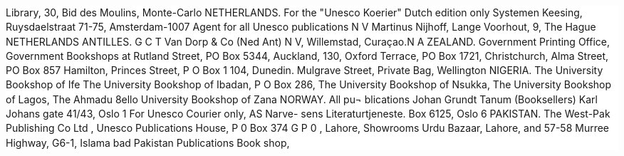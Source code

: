 Library, 30, Bid des Moulins, Monte-Carlo
NETHERLANDS. For the "Unesco Koerier" Dutch edition
only Systemen Keesing, Ruysdaelstraat 71-75,
Amsterdam-1007 Agent for all Unesco publications N V
Martinus Nijhoff, Lange Voorhout, 9, The Hague
NETHERLANDS ANTILLES. G C T Van Dorp & Co (Ned
Ant) N V, Willemstad, Curaçao.N A ZEALAND.
Government Printing Office, Government Bookshops at
Rutland Street, PO Box 5344, Auckland, 130, Oxford
Terrace, PO Box 1721, Christchurch, Alma Street, PO
Box 857 Hamilton, Princes Street, P O Box 1 104, Dunedin.
Mulgrave Street, Private Bag, Wellington NIGERIA.
The University Bookshop of Ife The University Bookshop
of Ibadan, P O Box 286, The University Bookshop of
Nsukka, The University Bookshop of Lagos, The Ahmadu
8ello University Bookshop of Zana NORWAY. All pu¬
blications Johan Grundt Tanum (Booksellers) Karl Johans
gate 41/43, Oslo 1 For Unesco Courier only, AS Narve-
sens Literaturtjeneste. Box 6125, Oslo 6 PAKISTAN.
The West-Pak Publishing Co Ltd , Unesco Publications
House, P 0 Box 374 G P 0 , Lahore, Showrooms Urdu
Bazaar, Lahore, and 57-58 Murree Highway, G6-1, Islama
bad Pakistan Publications Book shop,
